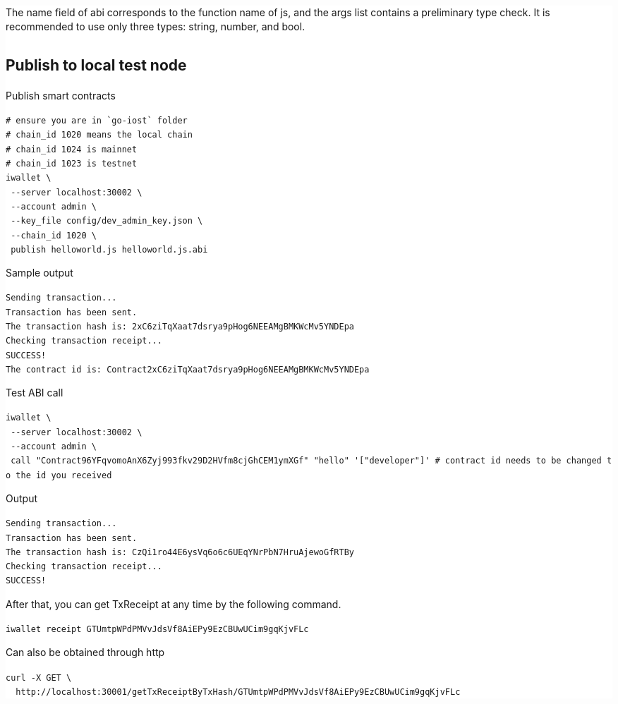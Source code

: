The name field of abi corresponds to the function name of js, and the args list contains a preliminary type check. It is recommended to use only three types: string, number, and bool.

## Publish to local test node

Publish smart contracts

```
# ensure you are in `go-iost` folder
# chain_id 1020 means the local chain
# chain_id 1024 is mainnet
# chain_id 1023 is testnet
iwallet \
 --server localhost:30002 \
 --account admin \
 --key_file config/dev_admin_key.json \
 --chain_id 1020 \ 
 publish helloworld.js helloworld.js.abi
```

Sample output

    Sending transaction...
    Transaction has been sent.
    The transaction hash is: 2xC6ziTqXaat7dsrya9pHog6NEEAMgBMKWcMv5YNDEpa
    Checking transaction receipt...
    SUCCESS!
    The contract id is: Contract2xC6ziTqXaat7dsrya9pHog6NEEAMgBMKWcMv5YNDEpa

Test ABI call

```
iwallet \
 --server localhost:30002 \
 --account admin \
 call "Contract96YFqvomoAnX6Zyj993fkv29D2HVfm8cjGhCEM1ymXGf" "hello" '["developer"]' # contract id needs to be changed to the id you received
```

Output

    Sending transaction...
    Transaction has been sent.
    The transaction hash is: CzQi1ro44E6ysVq6o6c6UEqYNrPbN7HruAjewoGfRTBy
    Checking transaction receipt...
    SUCCESS!

After that, you can get TxReceipt at any time by the following command.

```
iwallet receipt GTUmtpWPdPMVvJdsVf8AiEPy9EzCBUwUCim9gqKjvFLc
```

Can also be obtained through http

```
curl -X GET \
  http://localhost:30001/getTxReceiptByTxHash/GTUmtpWPdPMVvJdsVf8AiEPy9EzCBUwUCim9gqKjvFLc
```
